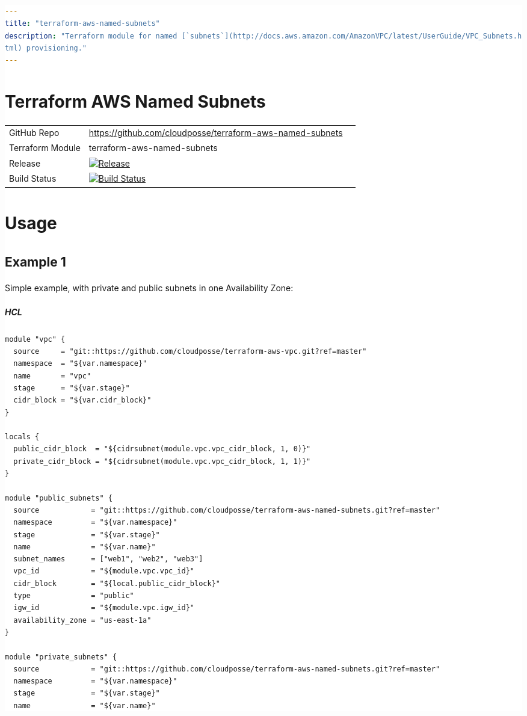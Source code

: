 ```yaml
---
title: "terraform-aws-named-subnets"
description: "Terraform module for named [`subnets`](http://docs.aws.amazon.com/AmazonVPC/latest/UserGuide/VPC_Subnets.html) provisioning."
---
```

# Terraform AWS Named Subnets



|                  |                                                                                                                                                                    |  |
|:-----------------|:-------------------------------------------------------------------------------------------------------------------------------------------------------------------|:-|
| GitHub Repo      | https://github.com/cloudposse/terraform-aws-named-subnets                                                                                                          |  |
| Terraform Module | terraform-aws-named-subnets                                                                                                                                        |  |
| Release          | [![Release](https://img.shields.io/github/release/cloudposse/terraform-aws-named-subnets.svg)](https://github.com/cloudposse/terraform-aws-named-subnets/releases) |  |
| Build Status     | [![Build Status](https://travis-ci.org/cloudposse/terraform-aws-named-subnets.svg?branch=master)](https://travis-ci.org/cloudposse/terraform-aws-named-subnets)    |  |


# Usage

## Example 1

Simple example, with private and public subnets in one Availability Zone:

##### HCL
```hcl
module "vpc" {
  source     = "git::https://github.com/cloudposse/terraform-aws-vpc.git?ref=master"
  namespace  = "${var.namespace}"
  name       = "vpc"
  stage      = "${var.stage}"
  cidr_block = "${var.cidr_block}"
}

locals {
  public_cidr_block  = "${cidrsubnet(module.vpc.vpc_cidr_block, 1, 0)}"
  private_cidr_block = "${cidrsubnet(module.vpc.vpc_cidr_block, 1, 1)}"
}

module "public_subnets" {
  source            = "git::https://github.com/cloudposse/terraform-aws-named-subnets.git?ref=master"
  namespace         = "${var.namespace}"
  stage             = "${var.stage}"
  name              = "${var.name}"
  subnet_names      = ["web1", "web2", "web3"]
  vpc_id            = "${module.vpc.vpc_id}"
  cidr_block        = "${local.public_cidr_block}"
  type              = "public"
  igw_id            = "${module.vpc.igw_id}"
  availability_zone = "us-east-1a"
}

module "private_subnets" {
  source            = "git::https://github.com/cloudposse/terraform-aws-named-subnets.git?ref=master"
  namespace         = "${var.namespace}"
  stage             = "${var.stage}"
  name              = "${var.name}"
```